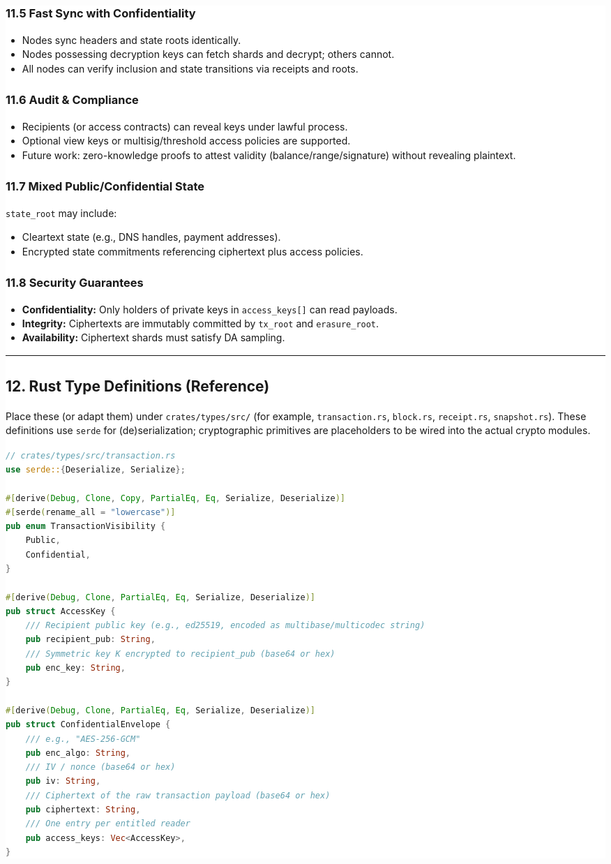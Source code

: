### 11.5 Fast Sync with Confidentiality

- Nodes sync headers and state roots identically.
- Nodes possessing decryption keys can fetch shards and decrypt; others cannot.
- All nodes can verify inclusion and state transitions via receipts and roots.

### 11.6 Audit & Compliance

- Recipients (or access contracts) can reveal keys under lawful process.
- Optional view keys or multisig/threshold access policies are supported.
- Future work: zero-knowledge proofs to attest validity (balance/range/signature) without revealing plaintext.

### 11.7 Mixed Public/Confidential State

`state_root` may include:

- Cleartext state (e.g., DNS handles, payment addresses).
- Encrypted state commitments referencing ciphertext plus access policies.

### 11.8 Security Guarantees

- **Confidentiality:** Only holders of private keys in `access_keys[]` can read payloads.
- **Integrity:** Ciphertexts are immutably committed by `tx_root` and `erasure_root`.
- **Availability:** Ciphertext shards must satisfy DA sampling.

---

## 12. Rust Type Definitions (Reference)

Place these (or adapt them) under `crates/types/src/` (for example, `transaction.rs`, `block.rs`, `receipt.rs`, `snapshot.rs`). These definitions use `serde` for (de)serialization; cryptographic primitives are placeholders to be wired into the actual crypto modules.

```rust
// crates/types/src/transaction.rs
use serde::{Deserialize, Serialize};

#[derive(Debug, Clone, Copy, PartialEq, Eq, Serialize, Deserialize)]
#[serde(rename_all = "lowercase")]
pub enum TransactionVisibility {
    Public,
    Confidential,
}

#[derive(Debug, Clone, PartialEq, Eq, Serialize, Deserialize)]
pub struct AccessKey {
    /// Recipient public key (e.g., ed25519, encoded as multibase/multicodec string)
    pub recipient_pub: String,
    /// Symmetric key K encrypted to recipient_pub (base64 or hex)
    pub enc_key: String,
}

#[derive(Debug, Clone, PartialEq, Eq, Serialize, Deserialize)]
pub struct ConfidentialEnvelope {
    /// e.g., "AES-256-GCM"
    pub enc_algo: String,
    /// IV / nonce (base64 or hex)
    pub iv: String,
    /// Ciphertext of the raw transaction payload (base64 or hex)
    pub ciphertext: String,
    /// One entry per entitled reader
    pub access_keys: Vec<AccessKey>,
}

```